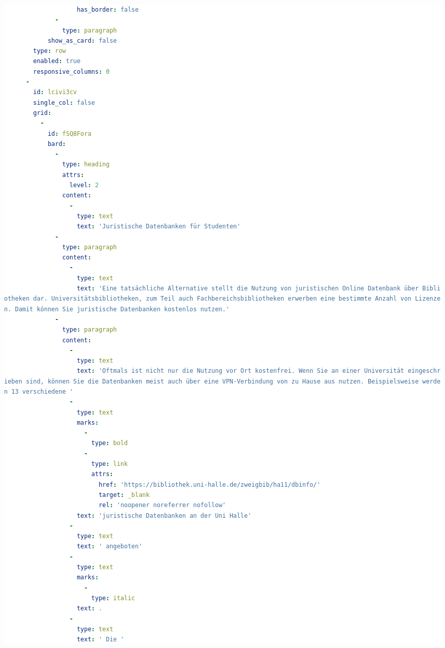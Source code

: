 ```yaml
                    has_border: false
              -
                type: paragraph
            show_as_card: false
        type: row
        enabled: true
        responsive_columns: 0
      -
        id: lcivi3cv
        single_col: false
        grid:
          -
            id: fSQ8Fora
            bard:
              -
                type: heading
                attrs:
                  level: 2
                content:
                  -
                    type: text
                    text: 'Juristische Datenbanken für Studenten'
              -
                type: paragraph
                content:
                  -
                    type: text
                    text: 'Eine tatsächliche Alternative stellt die Nutzung von juristischen Online Datenbank über Bibliotheken dar. Universitätsbibliotheken, zum Teil auch Fachbereichsbibliotheken erwerben eine bestimmte Anzahl von Lizenzen. Damit können Sie juristische Datenbanken kostenlos nutzen.'
              -
                type: paragraph
                content:
                  -
                    type: text
                    text: 'Oftmals ist nicht nur die Nutzung vor Ort kostenfrei. Wenn Sie an einer Universität eingeschrieben sind, können Sie die Datenbanken meist auch über eine VPN-Verbindung von zu Hause aus nutzen. Beispielsweise werden 13 verschiedene '
                  -
                    type: text
                    marks:
                      -
                        type: bold
                      -
                        type: link
                        attrs:
                          href: 'https://bibliothek.uni-halle.de/zweigbib/ha11/dbinfo/'
                          target: _blank
                          rel: 'noopener noreferrer nofollow'
                    text: 'juristische Datenbanken an der Uni Halle'
                  -
                    type: text
                    text: ' angeboten'
                  -
                    type: text
                    marks:
                      -
                        type: italic
                    text: .
                  -
                    type: text
                    text: ' Die '
```